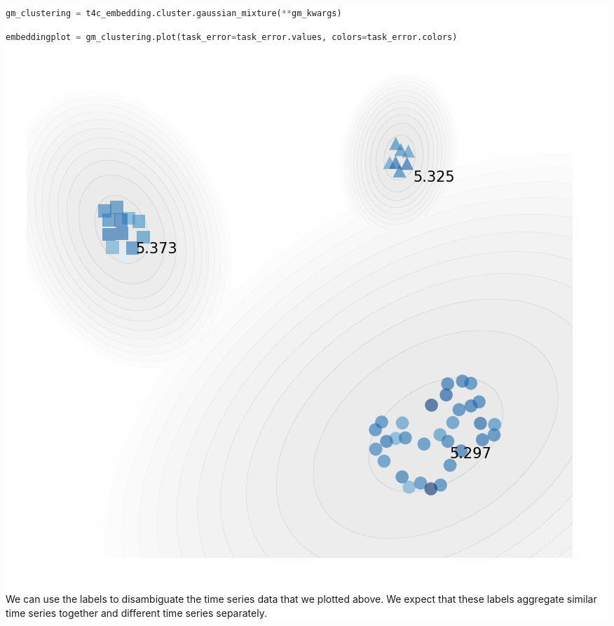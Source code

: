 
```python
gm_clustering = t4c_embedding.cluster.gaussian_mixture(**gm_kwargs)
```


```python
embeddingplot = gm_clustering.plot(task_error=task_error.values, colors=task_error.colors)
```



![png](05_flyvision_umap_and_clustering_models_files/05_flyvision_umap_and_clustering_models_26_0.png)



We can use the labels to disambiguate the time series data that we plotted above. We expect that these labels aggregate similar time series together and different time series separately.
